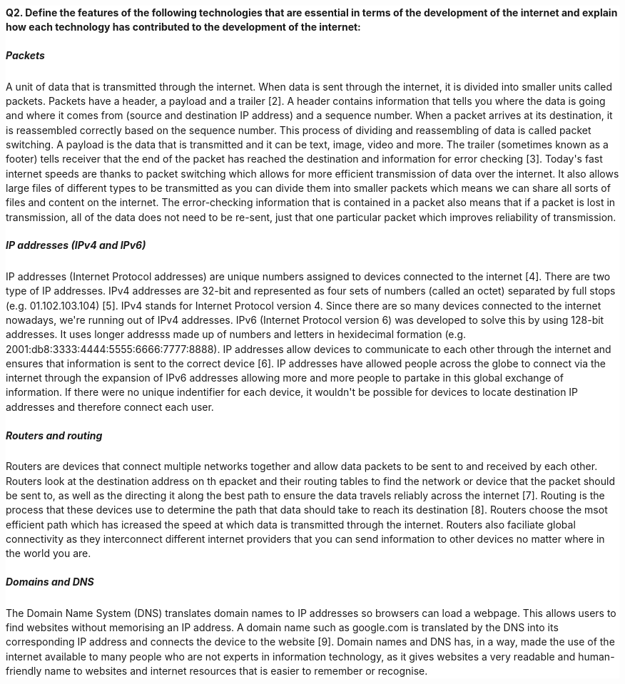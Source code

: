 #### Q2. Define the features of the following technologies that are essential in terms of the development of the internet and explain how each technology has contributed to the development of the internet:
##### Packets
A unit of data that is transmitted through the internet. When data is sent through the internet, it is divided into smaller units called packets. Packets have a header, a payload and a trailer [2]. A header contains information that tells you where the data is going and where it comes from (source and destination IP address) and a sequence number. When a packet arrives at its destination, it is reassembled correctly based on the sequence number. This process of dividing and reassembling of data is called packet switching. A payload is the data that is transmitted and it can be text, image, video and more. The trailer (sometimes known as a footer) tells receiver that the end of the packet has reached the destination and information for error checking [3]. Today's fast internet speeds are thanks to packet switching which allows for more efficient transmission of data over the internet. It also allows large files of different types to be transmitted as you can divide them into smaller packets which means we can share all sorts of files and content on the internet. The error-checking information that is contained in a packet also means that if a packet is lost in transmission, all of the data does not need to be re-sent, just that one particular packet which improves reliability of transmission. 
##### IP addresses (IPv4 and IPv6)
IP addresses (Internet Protocol addresses) are unique numbers assigned to devices connected to the internet [4]. There are two type of IP addresses. IPv4 addresses are 32-bit and represented as four sets of numbers (called an octet) separated by full stops (e.g. 01.102.103.104) [5]. IPv4 stands for Internet Protocol version 4. Since there are so many devices connected to the internet nowadays, we're running out of IPv4 addresses. IPv6 (Internet Protocol version 6) was developed to solve this by using 128-bit addresses. It uses longer addresss made up of numbers and letters in hexidecimal formation (e.g. 2001:db8:3333:4444:5555:6666:7777:8888). IP addresses allow devices to communicate to each other through the internet and ensures that information is sent to the correct device [6]. IP addresses have allowed people across the globe to connect via the internet through the expansion of IPv6 addresses allowing more and more people to partake in this global exchange of information. If there were no unique indentifier for each device, it wouldn't be possible for devices to locate destination IP addresses and therefore connect each user.
##### Routers and routing
Routers are devices that connect multiple networks together and allow data packets to be sent to and received by each other. Routers look at the destination address on th epacket and their routing tables to find the network or device that the packet should be sent to, as well as the directing it along the best path to ensure the data travels reliably across the internet [7]. Routing is the process that these devices use to determine the path that data should take to reach its destination [8]. Routers choose the msot efficient path which has icreased the speed at which data is transmitted through the internet. Routers also faciliate global connectivity as they interconnect different internet providers that you can send information to other devices no matter where in the world you are. 
##### Domains and DNS
The Domain Name System (DNS) translates domain names to IP addresses so browsers can load a webpage. This allows users to find websites without memorising an IP address. A domain name such as google.com is translated by the DNS into its corresponding IP address and connects the device to the website [9]. Domain names and DNS has, in a way, made the use of the internet available to many people who are not experts in information technology, as it gives websites a very readable and human-friendly name to websites and internet resources that is easier to remember or recognise. 

